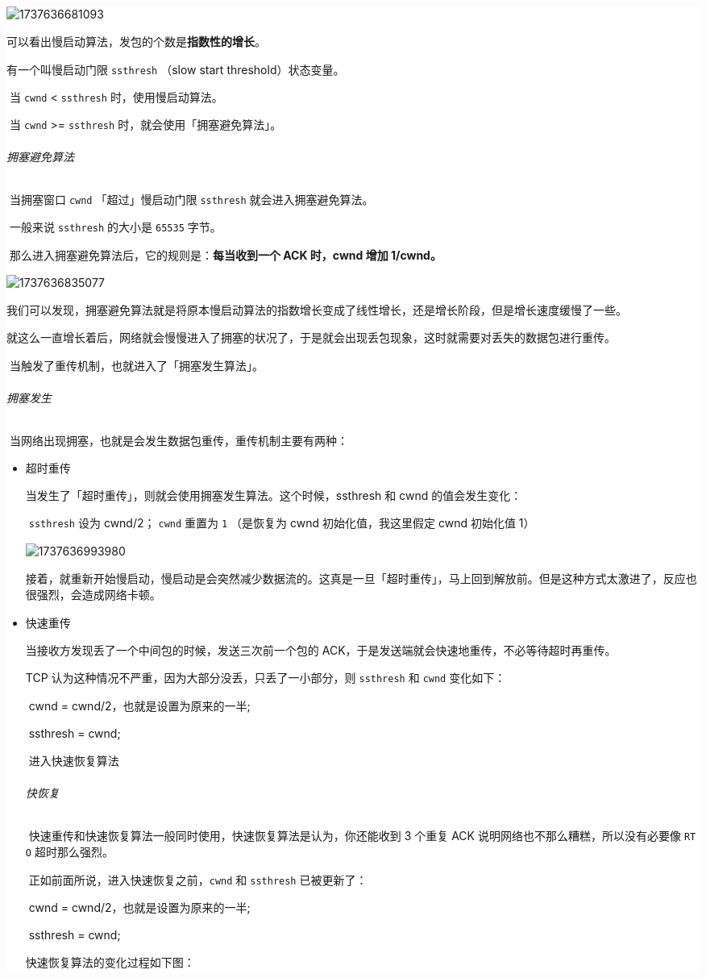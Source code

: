 ![1737636681093](C:\Users\renyu\AppData\Roaming\Typora\typora-user-images\1737636681093.png)

可以看出慢启动算法，发包的个数是**指数性的增长**。

有一个叫慢启动门限 `ssthresh` （slow start threshold）状态变量。

​		当 `cwnd` < `ssthresh` 时，使用慢启动算法。

​		当 `cwnd` >= `ssthresh` 时，就会使用「拥塞避免算法」。

###### 拥塞避免算法

​		当拥塞窗口 `cwnd` 「超过」慢启动门限 `ssthresh` 就会进入拥塞避免算法。

​		一般来说 `ssthresh` 的大小是 `65535` 字节。

​		那么进入拥塞避免算法后，它的规则是：**每当收到一个 ACK 时，cwnd 增加 1/cwnd。**

![1737636835077](C:\Users\renyu\AppData\Roaming\Typora\typora-user-images\1737636835077.png)

​		我们可以发现，拥塞避免算法就是将原本慢启动算法的指数增长变成了线性增长，还是增长阶段，但是增长速度缓慢了一些。

​		就这么一直增长着后，网络就会慢慢进入了拥塞的状况了，于是就会出现丢包现象，这时就需要对丢失的数据包进行重传。

​		当触发了重传机制，也就进入了「拥塞发生算法」。

###### 拥塞发生

​		当网络出现拥塞，也就是会发生数据包重传，重传机制主要有两种：

- 超时重传

  当发生了「超时重传」，则就会使用拥塞发生算法。这个时候，ssthresh 和 cwnd 的值会发生变化：

  ​		`ssthresh` 设为 cwnd/2；  `cwnd` 重置为 `1` （是恢复为 cwnd 初始化值，我这里假定 cwnd 初始化值 1）

  ![1737636993980](C:\Users\renyu\AppData\Roaming\Typora\typora-user-images\1737636993980.png)

  接着，就重新开始慢启动，慢启动是会突然减少数据流的。这真是一旦「超时重传」，马上回到解放前。但是这种方式太激进了，反应也很强烈，会造成网络卡顿。

- 快速重传

  当接收方发现丢了一个中间包的时候，发送三次前一个包的 ACK，于是发送端就会快速地重传，不必等待超时再重传。

  TCP 认为这种情况不严重，因为大部分没丢，只丢了一小部分，则 `ssthresh` 和 `cwnd` 变化如下：

  ​		cwnd = cwnd/2，也就是设置为原来的一半;

  ​		ssthresh = cwnd;

  ​		进入快速恢复算法

  ###### 快恢复

  ​		快速重传和快速恢复算法一般同时使用，快速恢复算法是认为，你还能收到 3 个重复 ACK 说明网络也不那么糟糕，所以没有必要像 `RTO` 超时那么强烈。

  ​		正如前面所说，进入快速恢复之前，`cwnd` 和 `ssthresh` 已被更新了：

  ​		cwnd = cwnd/2，也就是设置为原来的一半;

  ​		ssthresh = cwnd;

  快速恢复算法的变化过程如下图：
